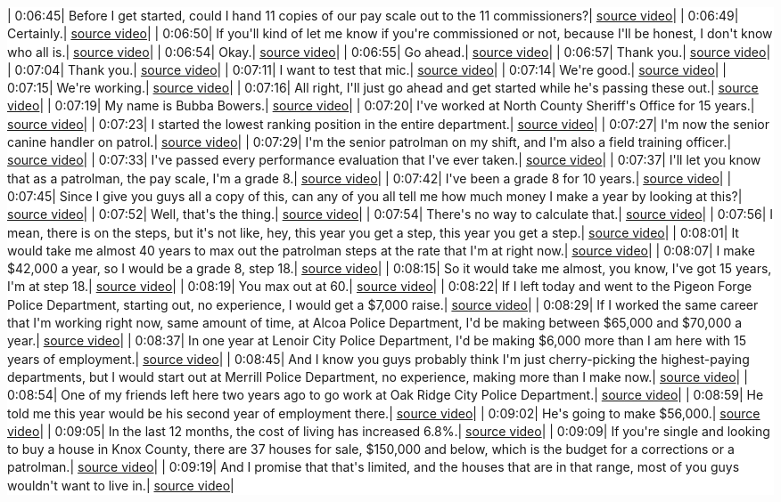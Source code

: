 | 0:06:45| Before I get started, could I hand 11 copies of our pay scale out to the 11 commissioners?| [source video](https://archive.org/details/co-com-ws-r-1467-211213?start=405)|
| 0:06:49| Certainly.| [source video](https://archive.org/details/co-com-ws-r-1467-211213?start=409)|
| 0:06:50| If you'll kind of let me know if you're commissioned or not, because I'll be honest, I don't know who all is.| [source video](https://archive.org/details/co-com-ws-r-1467-211213?start=410)|
| 0:06:54| Okay.| [source video](https://archive.org/details/co-com-ws-r-1467-211213?start=414)|
| 0:06:55| Go ahead.| [source video](https://archive.org/details/co-com-ws-r-1467-211213?start=415)|
| 0:06:57| Thank you.| [source video](https://archive.org/details/co-com-ws-r-1467-211213?start=417)|
| 0:07:04| Thank you.| [source video](https://archive.org/details/co-com-ws-r-1467-211213?start=424)|
| 0:07:11| I want to test that mic.| [source video](https://archive.org/details/co-com-ws-r-1467-211213?start=431)|
| 0:07:14| We're good.| [source video](https://archive.org/details/co-com-ws-r-1467-211213?start=434)|
| 0:07:15| We're working.| [source video](https://archive.org/details/co-com-ws-r-1467-211213?start=435)|
| 0:07:16| All right, I'll just go ahead and get started while he's passing these out.| [source video](https://archive.org/details/co-com-ws-r-1467-211213?start=436)|
| 0:07:19| My name is Bubba Bowers.| [source video](https://archive.org/details/co-com-ws-r-1467-211213?start=439)|
| 0:07:20| I've worked at North County Sheriff's Office for 15 years.| [source video](https://archive.org/details/co-com-ws-r-1467-211213?start=440)|
| 0:07:23| I started the lowest ranking position in the entire department.| [source video](https://archive.org/details/co-com-ws-r-1467-211213?start=443)|
| 0:07:27| I'm now the senior canine handler on patrol.| [source video](https://archive.org/details/co-com-ws-r-1467-211213?start=447)|
| 0:07:29| I'm the senior patrolman on my shift, and I'm also a field training officer.| [source video](https://archive.org/details/co-com-ws-r-1467-211213?start=449)|
| 0:07:33| I've passed every performance evaluation that I've ever taken.| [source video](https://archive.org/details/co-com-ws-r-1467-211213?start=453)|
| 0:07:37| I'll let you know that as a patrolman, the pay scale, I'm a grade 8.| [source video](https://archive.org/details/co-com-ws-r-1467-211213?start=457)|
| 0:07:42| I've been a grade 8 for 10 years.| [source video](https://archive.org/details/co-com-ws-r-1467-211213?start=462)|
| 0:07:45| Since I give you guys all a copy of this, can any of you all tell me how much money I make a year by looking at this?| [source video](https://archive.org/details/co-com-ws-r-1467-211213?start=465)|
| 0:07:52| Well, that's the thing.| [source video](https://archive.org/details/co-com-ws-r-1467-211213?start=472)|
| 0:07:54| There's no way to calculate that.| [source video](https://archive.org/details/co-com-ws-r-1467-211213?start=474)|
| 0:07:56| I mean, there is on the steps, but it's not like, hey, this year you get a step, this year you get a step.| [source video](https://archive.org/details/co-com-ws-r-1467-211213?start=476)|
| 0:08:01| It would take me almost 40 years to max out the patrolman steps at the rate that I'm at right now.| [source video](https://archive.org/details/co-com-ws-r-1467-211213?start=481)|
| 0:08:07| I make $42,000 a year, so I would be a grade 8, step 18.| [source video](https://archive.org/details/co-com-ws-r-1467-211213?start=487)|
| 0:08:15| So it would take me almost, you know, I've got 15 years, I'm at step 18.| [source video](https://archive.org/details/co-com-ws-r-1467-211213?start=495)|
| 0:08:19| You max out at 60.| [source video](https://archive.org/details/co-com-ws-r-1467-211213?start=499)|
| 0:08:22| If I left today and went to the Pigeon Forge Police Department, starting out, no experience, I would get a $7,000 raise.| [source video](https://archive.org/details/co-com-ws-r-1467-211213?start=502)|
| 0:08:29| If I worked the same career that I'm working right now, same amount of time, at Alcoa Police Department, I'd be making between $65,000 and $70,000 a year.| [source video](https://archive.org/details/co-com-ws-r-1467-211213?start=509)|
| 0:08:37| In one year at Lenoir City Police Department, I'd be making $6,000 more than I am here with 15 years of employment.| [source video](https://archive.org/details/co-com-ws-r-1467-211213?start=517)|
| 0:08:45| And I know you guys probably think I'm just cherry-picking the highest-paying departments, but I would start out at Merrill Police Department, no experience, making more than I make now.| [source video](https://archive.org/details/co-com-ws-r-1467-211213?start=525)|
| 0:08:54| One of my friends left here two years ago to go work at Oak Ridge City Police Department.| [source video](https://archive.org/details/co-com-ws-r-1467-211213?start=534)|
| 0:08:59| He told me this year would be his second year of employment there.| [source video](https://archive.org/details/co-com-ws-r-1467-211213?start=539)|
| 0:09:02| He's going to make $56,000.| [source video](https://archive.org/details/co-com-ws-r-1467-211213?start=542)|
| 0:09:05| In the last 12 months, the cost of living has increased 6.8%.| [source video](https://archive.org/details/co-com-ws-r-1467-211213?start=545)|
| 0:09:09| If you're single and looking to buy a house in Knox County, there are 37 houses for sale, $150,000 and below, which is the budget for a corrections or a patrolman.| [source video](https://archive.org/details/co-com-ws-r-1467-211213?start=549)|
| 0:09:19| And I promise that that's limited, and the houses that are in that range, most of you guys wouldn't want to live in.| [source video](https://archive.org/details/co-com-ws-r-1467-211213?start=559)|